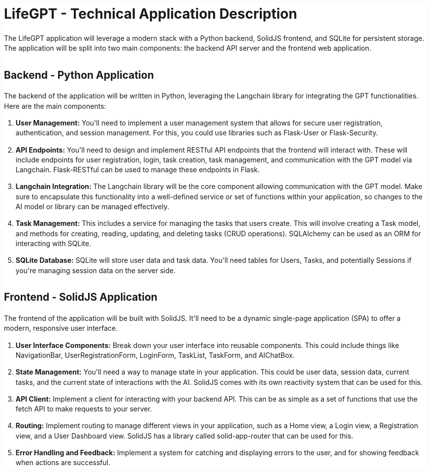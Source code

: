 # LifeGPT - Technical Application Description

The LifeGPT application will leverage a modern stack with a Python backend, SolidJS frontend, and SQLite for persistent storage. The application will be split into two main components: the backend API server and the frontend web application.

## Backend - Python Application

The backend of the application will be written in Python, leveraging the Langchain library for integrating the GPT functionalities. Here are the main components:

1. **User Management:** You'll need to implement a user management system that allows for secure user registration, authentication, and session management. For this, you could use libraries such as Flask-User or Flask-Security. 

2. **API Endpoints:** You'll need to design and implement RESTful API endpoints that the frontend will interact with. These will include endpoints for user registration, login, task creation, task management, and communication with the GPT model via Langchain. Flask-RESTful can be used to manage these endpoints in Flask.

3. **Langchain Integration:** The Langchain library will be the core component allowing communication with the GPT model. Make sure to encapsulate this functionality into a well-defined service or set of functions within your application, so changes to the AI model or library can be managed effectively.

4. **Task Management:** This includes a service for managing the tasks that users create. This will involve creating a Task model, and methods for creating, reading, updating, and deleting tasks (CRUD operations). SQLAlchemy can be used as an ORM for interacting with SQLite.

5. **SQLite Database:** SQLite will store user data and task data. You'll need tables for Users, Tasks, and potentially Sessions if you're managing session data on the server side.

## Frontend - SolidJS Application

The frontend of the application will be built with SolidJS. It'll need to be a dynamic single-page application (SPA) to offer a modern, responsive user interface. 

1. **User Interface Components:** Break down your user interface into reusable components. This could include things like NavigationBar, UserRegistrationForm, LoginForm, TaskList, TaskForm, and AIChatBox.

2. **State Management:** You'll need a way to manage state in your application. This could be user data, session data, current tasks, and the current state of interactions with the AI. SolidJS comes with its own reactivity system that can be used for this.

3. **API Client:** Implement a client for interacting with your backend API. This can be as simple as a set of functions that use the fetch API to make requests to your server.

4. **Routing:** Implement routing to manage different views in your application, such as a Home view, a Login view, a Registration view, and a User Dashboard view. SolidJS has a library called solid-app-router that can be used for this.

5. **Error Handling and Feedback:** Implement a system for catching and displaying errors to the user, and for showing feedback when actions are successful.

